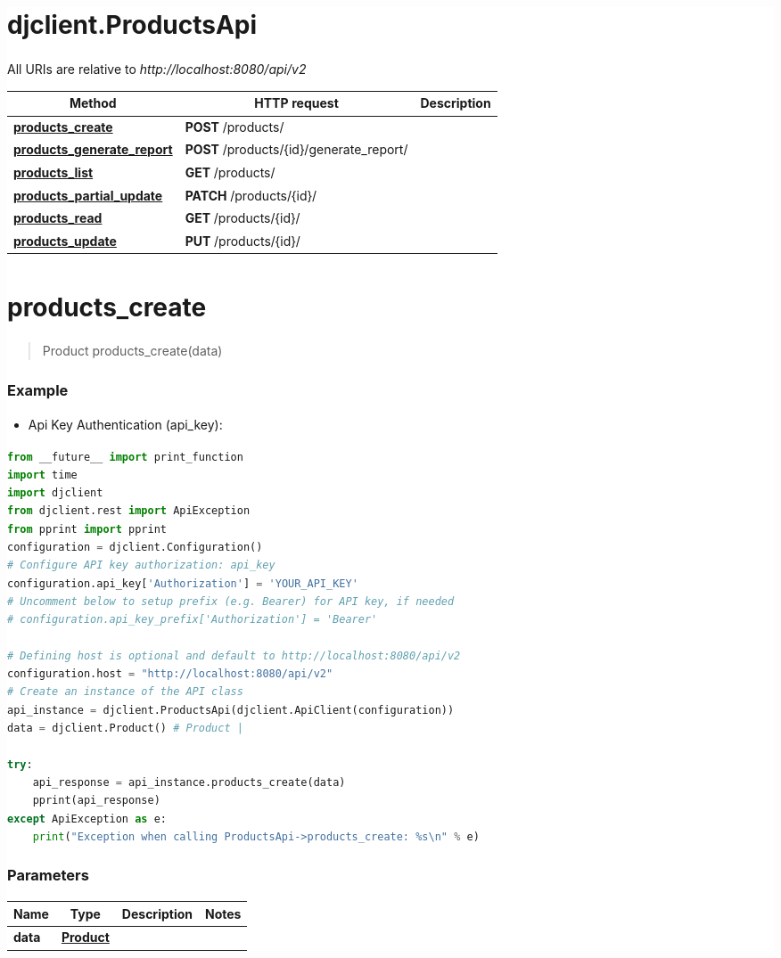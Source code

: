 # djclient.ProductsApi

All URIs are relative to *http://localhost:8080/api/v2*

Method | HTTP request | Description
------------- | ------------- | -------------
[**products_create**](ProductsApi.md#products_create) | **POST** /products/ | 
[**products_generate_report**](ProductsApi.md#products_generate_report) | **POST** /products/{id}/generate_report/ | 
[**products_list**](ProductsApi.md#products_list) | **GET** /products/ | 
[**products_partial_update**](ProductsApi.md#products_partial_update) | **PATCH** /products/{id}/ | 
[**products_read**](ProductsApi.md#products_read) | **GET** /products/{id}/ | 
[**products_update**](ProductsApi.md#products_update) | **PUT** /products/{id}/ | 


# **products_create**
> Product products_create(data)



### Example

* Api Key Authentication (api_key):
```python
from __future__ import print_function
import time
import djclient
from djclient.rest import ApiException
from pprint import pprint
configuration = djclient.Configuration()
# Configure API key authorization: api_key
configuration.api_key['Authorization'] = 'YOUR_API_KEY'
# Uncomment below to setup prefix (e.g. Bearer) for API key, if needed
# configuration.api_key_prefix['Authorization'] = 'Bearer'

# Defining host is optional and default to http://localhost:8080/api/v2
configuration.host = "http://localhost:8080/api/v2"
# Create an instance of the API class
api_instance = djclient.ProductsApi(djclient.ApiClient(configuration))
data = djclient.Product() # Product | 

try:
    api_response = api_instance.products_create(data)
    pprint(api_response)
except ApiException as e:
    print("Exception when calling ProductsApi->products_create: %s\n" % e)
```

### Parameters

Name | Type | Description  | Notes
------------- | ------------- | ------------- | -------------
 **data** | [**Product**](Product.md)|  | 
